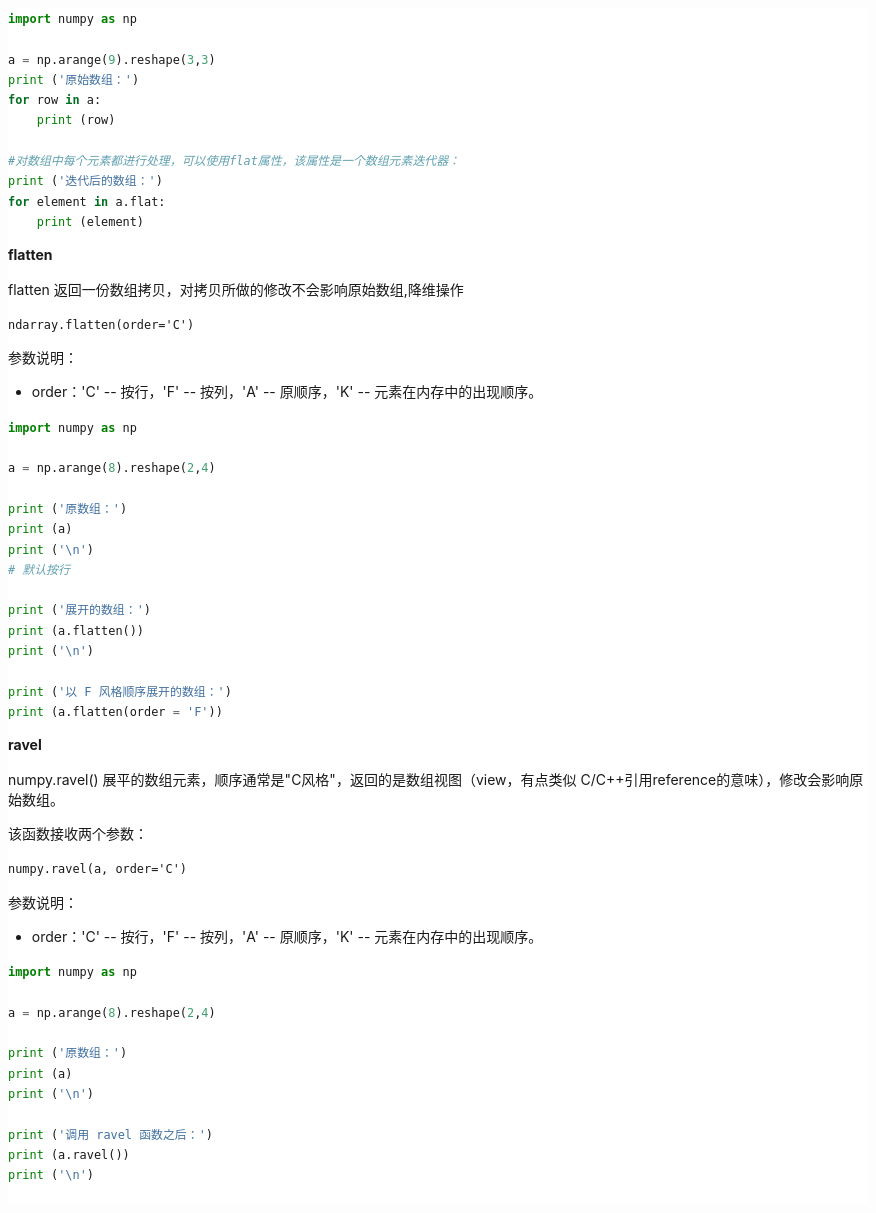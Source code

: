 ```python
import numpy as np
 
a = np.arange(9).reshape(3,3) 
print ('原始数组：')
for row in a:
    print (row)
 
#对数组中每个元素都进行处理，可以使用flat属性，该属性是一个数组元素迭代器：
print ('迭代后的数组：')
for element in a.flat:
    print (element)
```

**flatten**

flatten 返回一份数组拷贝，对拷贝所做的修改不会影响原始数组,降维操作

```
ndarray.flatten(order='C')
```

参数说明：

- order：'C' -- 按行，'F' -- 按列，'A' -- 原顺序，'K' -- 元素在内存中的出现顺序。

```python
import numpy as np
 
a = np.arange(8).reshape(2,4)
 
print ('原数组：')
print (a)
print ('\n')
# 默认按行
 
print ('展开的数组：')
print (a.flatten())
print ('\n')
 
print ('以 F 风格顺序展开的数组：')
print (a.flatten(order = 'F'))
```

**ravel**

numpy.ravel() 展平的数组元素，顺序通常是"C风格"，返回的是数组视图（view，有点类似 C/C++引用reference的意味），修改会影响原始数组。

该函数接收两个参数：

```
numpy.ravel(a, order='C')
```

参数说明：

- order：'C' -- 按行，'F' -- 按列，'A' -- 原顺序，'K' -- 元素在内存中的出现顺序。

```python
import numpy as np
 
a = np.arange(8).reshape(2,4)
 
print ('原数组：')
print (a)
print ('\n')
 
print ('调用 ravel 函数之后：')
print (a.ravel())
print ('\n')
 
```